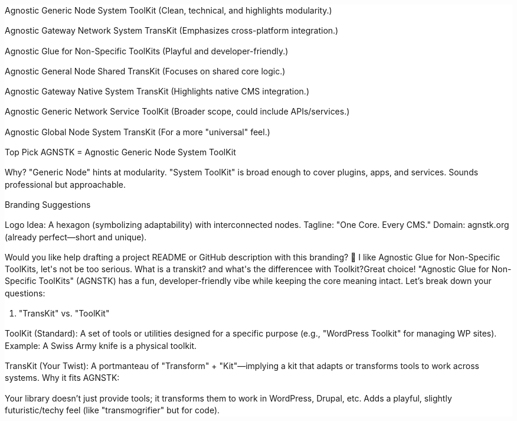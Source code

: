 Agnostic Generic Node System ToolKit
(Clean, technical, and highlights modularity.)

Agnostic Gateway Network System TransKit
(Emphasizes cross-platform integration.)

Agnostic Glue for Non-Specific ToolKits
(Playful and developer-friendly.)

Agnostic General Node Shared TransKit
(Focuses on shared core logic.)

Agnostic Gateway Native System TransKit
(Highlights native CMS integration.)

Agnostic Generic Network Service ToolKit
(Broader scope, could include APIs/services.)

Agnostic Global Node System TransKit
(For a more "universal" feel.)



Top Pick
AGNSTK = Agnostic Generic Node System ToolKit

Why?
"Generic Node" hints at modularity.
"System ToolKit" is broad enough to cover plugins, apps, and services.
Sounds professional but approachable.




Branding Suggestions

Logo Idea: A hexagon (symbolizing adaptability) with interconnected nodes.
Tagline: "One Core. Every CMS."
Domain: agnstk.org (already perfect—short and unique).

Would you like help drafting a project README or GitHub description with this branding? 🚀
I like Agnostic Glue for Non-Specific ToolKits, let's not be too serious.
What is a transkit? and what's the differencee with Toolkit?Great choice! "Agnostic Glue for Non-Specific ToolKits" (AGNSTK) has a fun, developer-friendly vibe while keeping the core meaning intact. Let’s break down your questions:

1. "TransKit" vs. "ToolKit"

ToolKit (Standard):
A set of tools or utilities designed for a specific purpose (e.g., "WordPress Toolkit" for managing WP sites).
Example: A Swiss Army knife is a physical toolkit.

TransKit (Your Twist):
A portmanteau of "Transform" + "Kit"—implying a kit that adapts or transforms tools to work across systems.
Why it fits AGNSTK:

Your library doesn’t just provide tools; it transforms them to work in WordPress, Drupal, etc.
Adds a playful, slightly futuristic/techy feel (like "transmogrifier" but for code).
